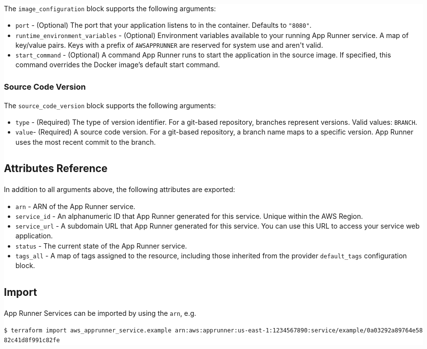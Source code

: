 The `image_configuration` block supports the following arguments:

* `port` - (Optional) The port that your application listens to in the container. Defaults to `"8080"`.
* `runtime_environment_variables` - (Optional) Environment variables available to your running App Runner service. A map of key/value pairs. Keys with a prefix of `AWSAPPRUNNER` are reserved for system use and aren't valid.
* `start_command` - (Optional) A command App Runner runs to start the application in the source image. If specified, this command overrides the Docker image’s default start command.

### Source Code Version

The `source_code_version` block supports the following arguments:

* `type` - (Required) The type of version identifier. For a git-based repository, branches represent versions. Valid values: `BRANCH`.
* `value`- (Required) A source code version. For a git-based repository, a branch name maps to a specific version. App Runner uses the most recent commit to the branch.

## Attributes Reference

In addition to all arguments above, the following attributes are exported:

* `arn` - ARN of the App Runner service.
* `service_id` - An alphanumeric ID that App Runner generated for this service. Unique within the AWS Region.
* `service_url` - A subdomain URL that App Runner generated for this service. You can use this URL to access your service web application.
* `status` - The current state of the App Runner service.
* `tags_all` - A map of tags assigned to the resource, including those inherited from the provider `default_tags` configuration block.

## Import

App Runner Services can be imported by using the `arn`, e.g.

```
$ terraform import aws_apprunner_service.example arn:aws:apprunner:us-east-1:1234567890:service/example/0a03292a89764e5882c41d8f991c82fe
```
